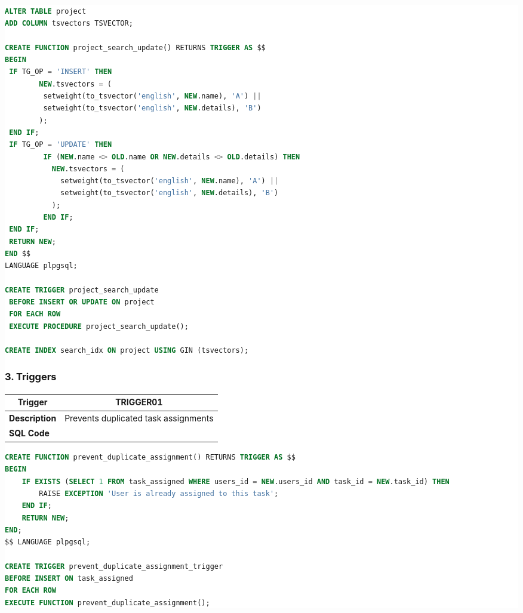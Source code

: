 ```sql
ALTER TABLE project
ADD COLUMN tsvectors TSVECTOR;

CREATE FUNCTION project_search_update() RETURNS TRIGGER AS $$
BEGIN
 IF TG_OP = 'INSERT' THEN
        NEW.tsvectors = (
         setweight(to_tsvector('english', NEW.name), 'A') ||
         setweight(to_tsvector('english', NEW.details), 'B')
        );
 END IF;
 IF TG_OP = 'UPDATE' THEN
         IF (NEW.name <> OLD.name OR NEW.details <> OLD.details) THEN
           NEW.tsvectors = (
             setweight(to_tsvector('english', NEW.name), 'A') ||
             setweight(to_tsvector('english', NEW.details), 'B')
           );
         END IF;
 END IF;
 RETURN NEW;
END $$
LANGUAGE plpgsql;

CREATE TRIGGER project_search_update
 BEFORE INSERT OR UPDATE ON project
 FOR EACH ROW
 EXECUTE PROCEDURE project_search_update();

CREATE INDEX search_idx ON project USING GIN (tsvectors);
```

### 3. Triggers

Trigger         | TRIGGER01
---             | ---
**Description** | Prevents duplicated task assignments
**SQL Code**    |
```sql
CREATE FUNCTION prevent_duplicate_assignment() RETURNS TRIGGER AS $$
BEGIN
    IF EXISTS (SELECT 1 FROM task_assigned WHERE users_id = NEW.users_id AND task_id = NEW.task_id) THEN
        RAISE EXCEPTION 'User is already assigned to this task';
    END IF;
    RETURN NEW;
END;
$$ LANGUAGE plpgsql;

CREATE TRIGGER prevent_duplicate_assignment_trigger
BEFORE INSERT ON task_assigned
FOR EACH ROW
EXECUTE FUNCTION prevent_duplicate_assignment();
```
